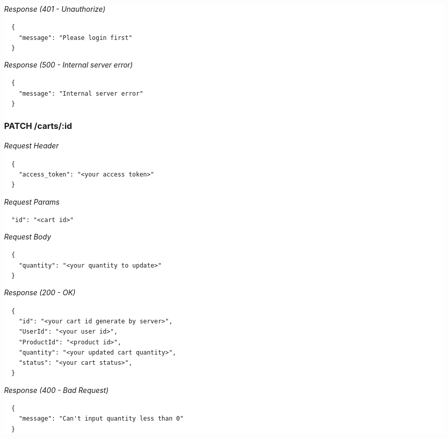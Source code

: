 _Response (401 - Unauthorize)_

```
  {
    "message": "Please login first"
  }
```

_Response (500 - Internal server error)_

```
  {
    "message": "Internal server error"
  }
```

### PATCH /carts/:id

_Request Header_

```
  {
    "access_token": "<your access token>"
  }
```

_Request Params_

```
  "id": "<cart id>"
```

_Request Body_

```
  {
    "quantity": "<your quantity to update>"
  }
```

_Response (200 - OK)_

```
  {
    "id": "<your cart id generate by server>",
    "UserId": "<your user id>",
    "ProductId": "<product id>",
    "quantity": "<your updated cart quantity>",
    "status": "<your cart status>",
  }
```

_Response (400 - Bad Request)_

```
  {
    "message": "Can't input quantity less than 0"
  }
```
